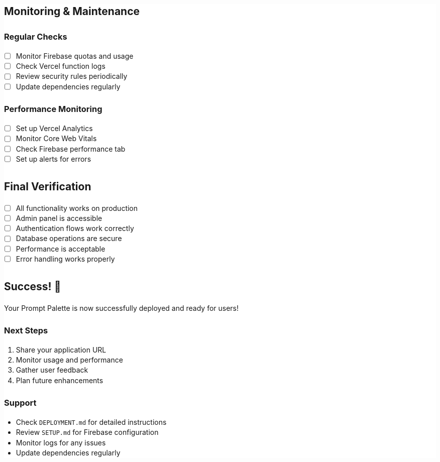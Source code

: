 ## Monitoring & Maintenance

### Regular Checks
- [ ] Monitor Firebase quotas and usage
- [ ] Check Vercel function logs
- [ ] Review security rules periodically
- [ ] Update dependencies regularly

### Performance Monitoring
- [ ] Set up Vercel Analytics
- [ ] Monitor Core Web Vitals
- [ ] Check Firebase performance tab
- [ ] Set up alerts for errors

## Final Verification

- [ ] All functionality works on production
- [ ] Admin panel is accessible
- [ ] Authentication flows work correctly
- [ ] Database operations are secure
- [ ] Performance is acceptable
- [ ] Error handling works properly

## Success! 🎉

Your Prompt Palette is now successfully deployed and ready for users!

### Next Steps
1. Share your application URL
2. Monitor usage and performance
3. Gather user feedback
4. Plan future enhancements

### Support
- Check `DEPLOYMENT.md` for detailed instructions
- Review `SETUP.md` for Firebase configuration
- Monitor logs for any issues
- Update dependencies regularly
